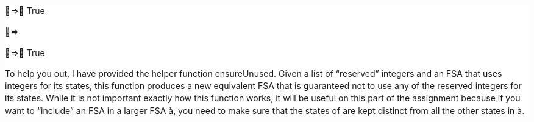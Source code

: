 􏰍⇒ True 

􏰍⇒

􏰍⇒ True

To help you out, I have provided the helper function ensureUnused. Given a list of “reserved” integers and an FSA that uses integers for its states, this function produces a new equivalent FSA that is guaranteed not to use any of the reserved integers for its states. While it is not important exactly how this function works, it will be useful on this part of the assignment because if you want to “include” an FSA in a larger FSA à, you need to make sure that the states of are kept distinct from all the other states in à.

</div>
</div>
</div>
